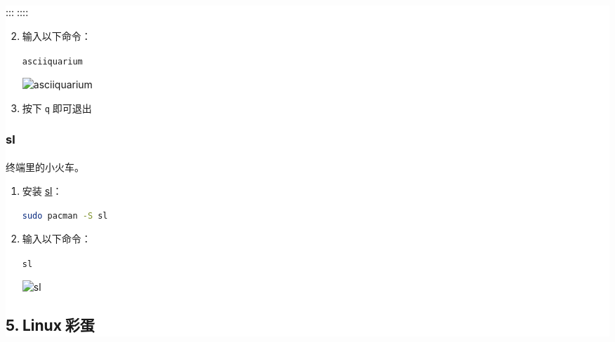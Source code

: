    :::
   ::::

2. 输入以下命令：

   ```bash
   asciiquarium
   ```

   ![asciiquarium](../static/advanced/beauty/asciiquarium.png)

3. 按下 `q` 即可退出

### sl

终端里的小火车。

1. 安装 [sl](https://archlinux.org/packages/community/x86_64/sl/)：

   ```bash
   sudo pacman -S sl
   ```

2. 输入以下命令：

   ```bash
   sl
   ```

   ![sl](../static/advanced/beauty/sl.png)

## 5. Linux 彩蛋
